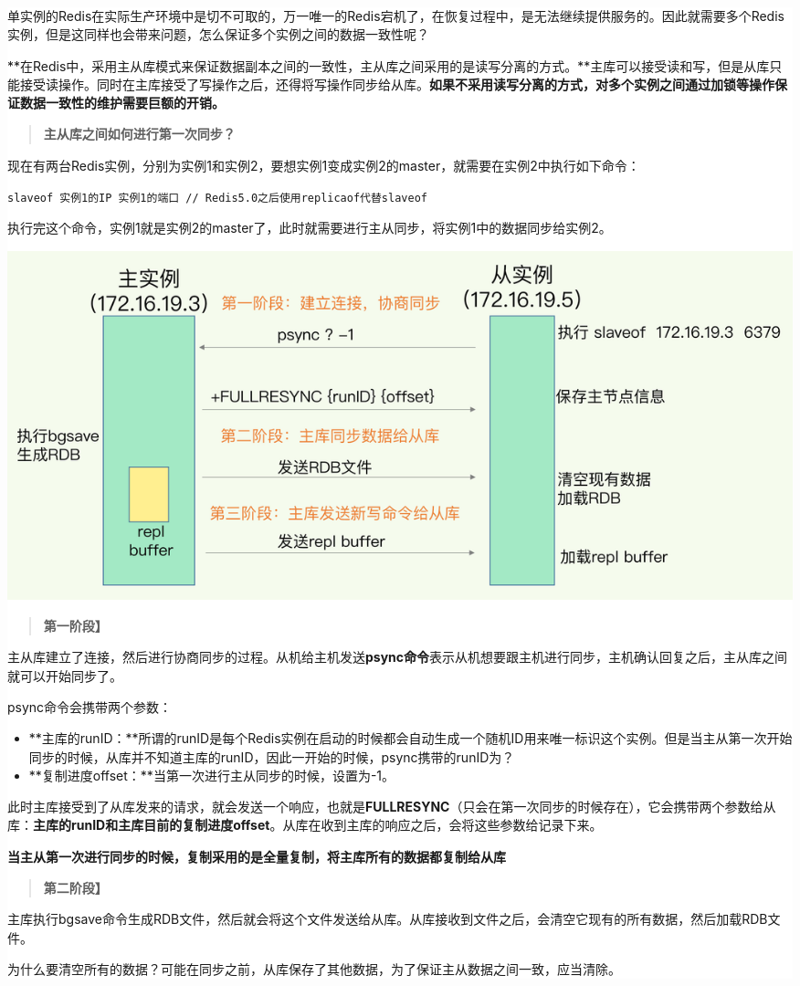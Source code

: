 单实例的Redis在实际生产环境中是切不可取的，万一唯一的Redis宕机了，在恢复过程中，是无法继续提供服务的。因此就需要多个Redis实例，但是这同样也会带来问题，怎么保证多个实例之间的数据一致性呢？

**在Redis中，采用主从库模式来保证数据副本之间的一致性，主从库之间采用的是读写分离的方式。**主库可以接受读和写，但是从库只能接受读操作。同时在主库接受了写操作之后，还得将写操作同步给从库。**如果不采用读写分离的方式，对多个实例之间通过加锁等操作保证数据一致性的维护需要巨额的开销。**

> **主从库之间如何进行第一次同步？**

现在有两台Redis实例，分别为实例1和实例2，要想实例1变成实例2的master，就需要在实例2中执行如下命令：

```
slaveof 实例1的IP 实例1的端口 // Redis5.0之后使用replicaof代替slaveof
```

执行完这个命令，实例1就是实例2的master了，此时就需要进行主从同步，将实例1中的数据同步给实例2。

![img](IMG/深入理解Redis.assets/63d18fd41efc9635e7e9105ce1c33da1.jpg)

> **第一阶段】**

主从库建立了连接，然后进行协商同步的过程。从机给主机发送**psync命令**表示从机想要跟主机进行同步，主机确认回复之后，主从库之间就可以开始同步了。

psync命令会携带两个参数：

- **主库的runID：**所谓的runID是每个Redis实例在启动的时候都会自动生成一个随机ID用来唯一标识这个实例。但是当主从第一次开始同步的时候，从库并不知道主库的runID，因此一开始的时候，psync携带的runID为？
- **复制进度offset：**当第一次进行主从同步的时候，设置为-1。

此时主库接受到了从库发来的请求，就会发送一个响应，也就是**FULLRESYNC**（只会在第一次同步的时候存在），它会携带两个参数给从库：**主库的runID和主库目前的复制进度offset**。从库在收到主库的响应之后，会将这些参数给记录下来。

**当主从第一次进行同步的时候，复制采用的是全量复制，将主库所有的数据都复制给从库**

> **第二阶段】**

主库执行bgsave命令生成RDB文件，然后就会将这个文件发送给从库。从库接收到文件之后，会清空它现有的所有数据，然后加载RDB文件。

为什么要清空所有的数据？可能在同步之前，从库保存了其他数据，为了保证主从数据之间一致，应当清除。
